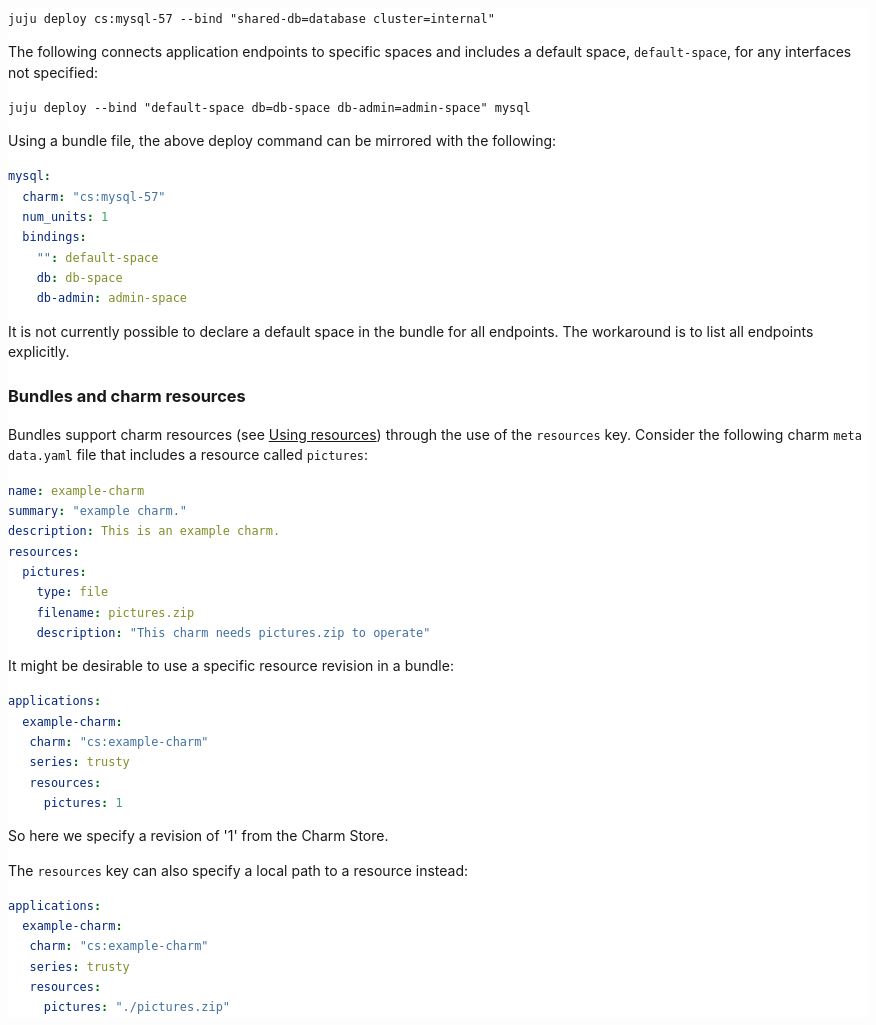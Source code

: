 ``` text
juju deploy cs:mysql-57 --bind "shared-db=database cluster=internal"
```

The following connects application endpoints to specific spaces and includes a default space, `default-space`, for any interfaces not specified:

``` text
juju deploy --bind "default-space db=db-space db-admin=admin-space" mysql
```

Using a bundle file, the above deploy command can be mirrored with the following:

``` yaml
mysql:
  charm: "cs:mysql-57"
  num_units: 1
  bindings:
    "": default-space
    db: db-space
    db-admin: admin-space
```

It is not currently possible to declare a default space in the bundle for all endpoints. The workaround is to list all endpoints explicitly.

<h3 id="heading--bundles-and-charm-resources">Bundles and charm resources</h3>

Bundles support charm resources (see [Using resources](/t/using-resources-developer-guide/1127)) through the use of the `resources` key. Consider the following charm `metadata.yaml` file that includes a resource called `pictures`:

``` yaml
name: example-charm
summary: "example charm."
description: This is an example charm.
resources:
  pictures:
    type: file
    filename: pictures.zip
    description: "This charm needs pictures.zip to operate"
```

It might be desirable to use a specific resource revision in a bundle:

``` yaml
applications:
  example-charm:
   charm: "cs:example-charm"
   series: trusty
   resources:
     pictures: 1
```

So here we specify a revision of '1' from the Charm Store.

The `resources` key can also specify a local path to a resource instead:

``` yaml
applications:
  example-charm:
   charm: "cs:example-charm"
   series: trusty
   resources:
     pictures: "./pictures.zip"
```
